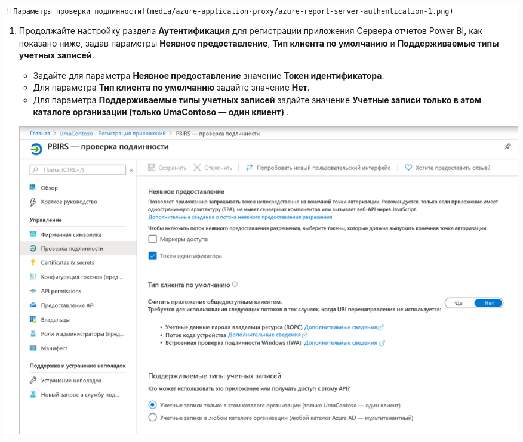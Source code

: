     ![Параметры проверки подлинности](media/azure-application-proxy/azure-report-server-authentication-1.png)

1. Продолжайте настройку раздела **Аутентификация** для регистрации приложения Сервера отчетов Power BI, как показано ниже, задав параметры **Неявное предоставление**, **Тип клиента по умолчанию** и **Поддерживаемые типы учетных записей**.

    - Задайте для параметра **Неявное предоставление** значение **Токен идентификатора**.
    - Для параметра **Тип клиента по умолчанию** задайте значение **Нет**.
    - Для параметра **Поддерживаемые типы учетных записей** задайте значение **Учетные записи только в этом каталоге организации (только UmaContoso — один клиент)** .

    ![Параметры проверки подлинности](media/azure-application-proxy/azure-report-server-authentication-2.png)
